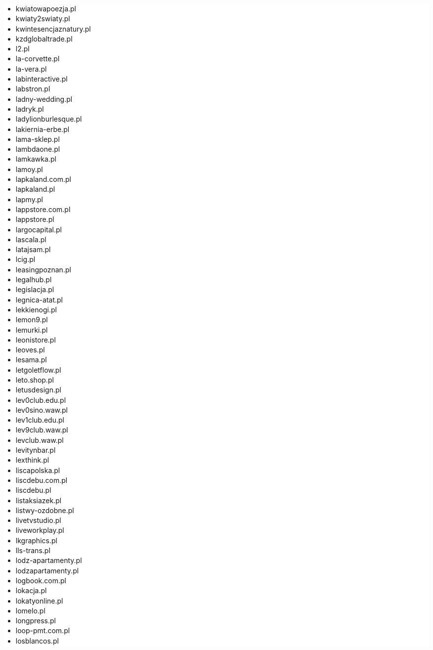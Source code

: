 - kwiatowapoezja.pl
- kwiaty2swiaty.pl
- kwintesencjaznatury.pl
- kzdglobaltrade.pl
- l2.pl
- la-corvette.pl
- la-vera.pl
- labinteractive.pl
- labstron.pl
- ladny-wedding.pl
- ladryk.pl
- ladylionburlesque.pl
- lakiernia-erbe.pl
- lama-sklep.pl
- lambdaone.pl
- lamkawka.pl
- lamoy.pl
- lapkaland.com.pl
- lapkaland.pl
- lapmy.pl
- lappstore.com.pl
- lappstore.pl
- largocapital.pl
- lascala.pl
- latajsam.pl
- lcig.pl
- leasingpoznan.pl
- legalhub.pl
- legislacja.pl
- legnica-atat.pl
- lekkienogi.pl
- lemon9.pl
- lemurki.pl
- leonistore.pl
- leoves.pl
- lesama.pl
- letgoletflow.pl
- leto.shop.pl
- letusdesign.pl
- lev0club.edu.pl
- lev0sino.waw.pl
- lev1club.edu.pl
- lev9club.waw.pl
- levclub.waw.pl
- levitynbar.pl
- lexthink.pl
- liscapolska.pl
- liscdebu.com.pl
- liscdebu.pl
- listaksiazek.pl
- listwy-ozdobne.pl
- livetvstudio.pl
- liveworkplay.pl
- lkgraphics.pl
- lls-trans.pl
- lodz-apartamenty.pl
- lodzapartamenty.pl
- logbook.com.pl
- lokacja.pl
- lokatyonline.pl
- lomelo.pl
- longpress.pl
- loop-pmt.com.pl
- losblancos.pl